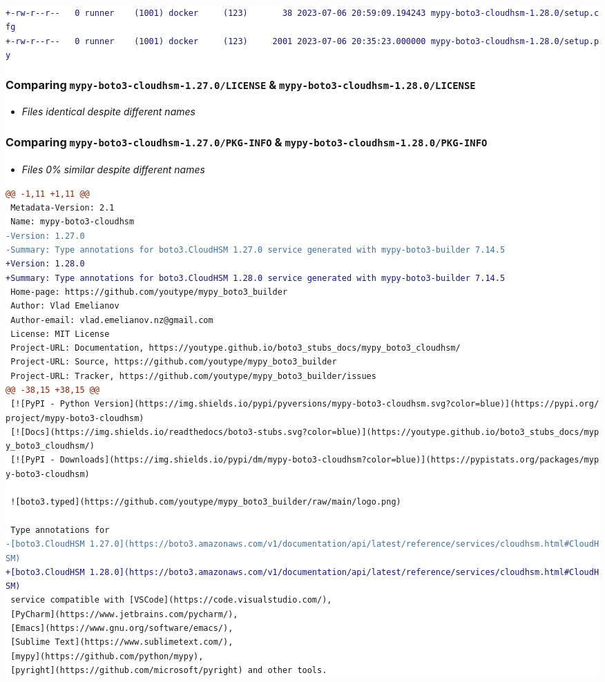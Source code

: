 ```diff
+-rw-r--r--   0 runner    (1001) docker     (123)       38 2023-07-06 20:59:09.194243 mypy-boto3-cloudhsm-1.28.0/setup.cfg
+-rw-r--r--   0 runner    (1001) docker     (123)     2001 2023-07-06 20:35:23.000000 mypy-boto3-cloudhsm-1.28.0/setup.py
```

### Comparing `mypy-boto3-cloudhsm-1.27.0/LICENSE` & `mypy-boto3-cloudhsm-1.28.0/LICENSE`

 * *Files identical despite different names*

### Comparing `mypy-boto3-cloudhsm-1.27.0/PKG-INFO` & `mypy-boto3-cloudhsm-1.28.0/PKG-INFO`

 * *Files 0% similar despite different names*

```diff
@@ -1,11 +1,11 @@
 Metadata-Version: 2.1
 Name: mypy-boto3-cloudhsm
-Version: 1.27.0
-Summary: Type annotations for boto3.CloudHSM 1.27.0 service generated with mypy-boto3-builder 7.14.5
+Version: 1.28.0
+Summary: Type annotations for boto3.CloudHSM 1.28.0 service generated with mypy-boto3-builder 7.14.5
 Home-page: https://github.com/youtype/mypy_boto3_builder
 Author: Vlad Emelianov
 Author-email: vlad.emelianov.nz@gmail.com
 License: MIT License
 Project-URL: Documentation, https://youtype.github.io/boto3_stubs_docs/mypy_boto3_cloudhsm/
 Project-URL: Source, https://github.com/youtype/mypy_boto3_builder
 Project-URL: Tracker, https://github.com/youtype/mypy_boto3_builder/issues
@@ -38,15 +38,15 @@
 [![PyPI - Python Version](https://img.shields.io/pypi/pyversions/mypy-boto3-cloudhsm.svg?color=blue)](https://pypi.org/project/mypy-boto3-cloudhsm)
 [![Docs](https://img.shields.io/readthedocs/boto3-stubs.svg?color=blue)](https://youtype.github.io/boto3_stubs_docs/mypy_boto3_cloudhsm/)
 [![PyPI - Downloads](https://img.shields.io/pypi/dm/mypy-boto3-cloudhsm?color=blue)](https://pypistats.org/packages/mypy-boto3-cloudhsm)
 
 ![boto3.typed](https://github.com/youtype/mypy_boto3_builder/raw/main/logo.png)
 
 Type annotations for
-[boto3.CloudHSM 1.27.0](https://boto3.amazonaws.com/v1/documentation/api/latest/reference/services/cloudhsm.html#CloudHSM)
+[boto3.CloudHSM 1.28.0](https://boto3.amazonaws.com/v1/documentation/api/latest/reference/services/cloudhsm.html#CloudHSM)
 service compatible with [VSCode](https://code.visualstudio.com/),
 [PyCharm](https://www.jetbrains.com/pycharm/),
 [Emacs](https://www.gnu.org/software/emacs/),
 [Sublime Text](https://www.sublimetext.com/),
 [mypy](https://github.com/python/mypy),
 [pyright](https://github.com/microsoft/pyright) and other tools.
```
